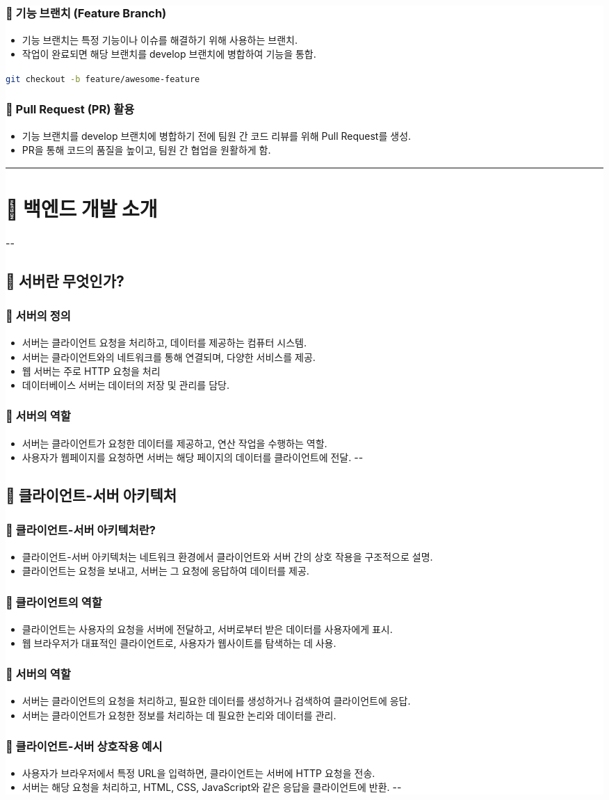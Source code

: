 ### 🔸 기능 브랜치 (Feature Branch)
- 기능 브랜치는 특정 기능이나 이슈를 해결하기 위해 사용하는 브랜치. 
- 작업이 완료되면 해당 브랜치를 develop 브랜치에 병합하여 기능을 통합.

```bash
git checkout -b feature/awesome-feature
```
### 🔸 Pull Request (PR) 활용
- 기능 브랜치를 develop 브랜치에 병합하기 전에 팀원 간 코드 리뷰를 위해 Pull Request를 생성. 
- PR을 통해 코드의 품질을 높이고, 팀원 간 협업을 원활하게 함.








---

# 🔷 백엔드 개발 소개
--


## 🔘 서버란 무엇인가?
### 🔸 서버의 정의
- 서버는 클라이언트 요청을 처리하고, 데이터를 제공하는 컴퓨터 시스템.
- 서버는 클라이언트와의 네트워크를 통해 연결되며, 다양한 서비스를 제공.
- 웹 서버는 주로 HTTP 요청을 처리
- 데이터베이스 서버는 데이터의 저장 및 관리를 담당. 

### 🔸 서버의 역할
- 서버는 클라이언트가 요청한 데이터를 제공하고, 연산 작업을 수행하는 역할.
- 사용자가 웹페이지를 요청하면 서버는 해당 페이지의 데이터를 클라이언트에 전달.
--


## 🔘 클라이언트-서버 아키텍처
### 🔸 클라이언트-서버 아키텍처란?
- 클라이언트-서버 아키텍처는 네트워크 환경에서 클라이언트와 서버 간의 상호 작용을 구조적으로 설명.
- 클라이언트는 요청을 보내고, 서버는 그 요청에 응답하여 데이터를 제공.

### 🔸 클라이언트의 역할
- 클라이언트는 사용자의 요청을 서버에 전달하고, 서버로부터 받은 데이터를 사용자에게 표시.
- 웹 브라우저가 대표적인 클라이언트로, 사용자가 웹사이트를 탐색하는 데 사용.

### 🔸 서버의 역할
- 서버는 클라이언트의 요청을 처리하고, 필요한 데이터를 생성하거나 검색하여 클라이언트에 응답. 
- 서버는 클라이언트가 요청한 정보를 처리하는 데 필요한 논리와 데이터를 관리.

### 🔸 클라이언트-서버 상호작용 예시
- 사용자가 브라우저에서 특정 URL을 입력하면, 클라이언트는 서버에 HTTP 요청을 전송.
- 서버는 해당 요청을 처리하고, HTML, CSS, JavaScript와 같은 응답을 클라이언트에 반환.
--
